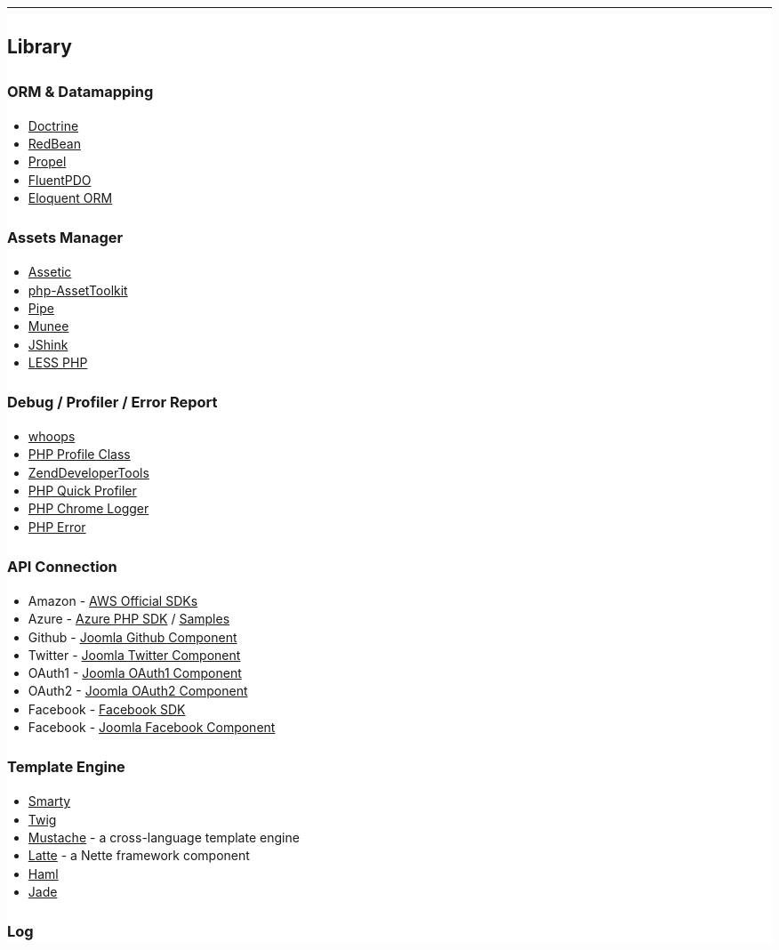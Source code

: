 -----

## Library

### ORM & Datamapping

* [Doctrine](http://www.doctrine-project.org/)
* [RedBean](http://redbeanphp.com/)
* [Propel](http://propelorm.org/)
* [FluentPDO](http://fluentpdo.com/)
* [Eloquent ORM](http://four.laravel.com/docs/eloquent)

### Assets Manager

* [Assetic](https://github.com/kriswallsmith/assetic)
* [php-AssetToolkit](https://github.com/c9s/php-AssetToolkit)
* [Pipe](https://github.com/CHH/pipe)
* [Munee](https://github.com/meenie/munee)
* [JShink](https://github.com/tedivm/JShrink)
* [LESS PHP](http://leafo.net/lessphp/)

### Debug / Profiler / Error Report

* [whoops](http://filp.github.io/whoops/)
* [PHP Profile Class](http://www.coderholic.com/php-profile-class/)
* [ZendDeveloperTools](https://github.com/zendframework/ZendDeveloperTools)
* [PHP Quick Profiler](http://www.particletree.com/features/php-quick-profiler/)
* [PHP Chrome Logger](http://craig.is/writing/chrome-logger)
* [PHP Error](http://phperror.net/)

### API Connection

* Amazon - [AWS Official SDKs](https://github.com/aws)
* Azure - [Azure PHP SDK](https://github.com/WindowsAzure/azure-sdk-for-php) / [Samples](https://github.com/WindowsAzure/azure-sdk-for-php-samples)
* Github - [Joomla Github Component](https://github.com/joomla/joomla-framework-github)
* Twitter - [Joomla Twitter Component](https://github.com/joomla/joomla-framework-twitter)
* OAuth1 - [Joomla OAuth1 Component](https://github.com/joomla/joomla-framework-oauth1)
* OAuth2 - [Joomla OAuth2 Component](https://github.com/joomla/joomla-framework-oauth2)
* Facebook - [Facebook SDK](https://developers.facebook.com/docs/php/gettingstarted/)
* Facebook - [Joomla Facebook Component](https://github.com/joomla/joomla-framework-facebook)

### Template Engine

* [Smarty](http://www.smarty.net/)
* [Twig](http://twig.sensiolabs.org/)
* [Mustache](http://mustache.github.io/) - a cross-language template engine
* [Latte](https://github.com/nette/latte) - a Nette framework component
* [Haml](http://haml.info/)
* [Jade](https://github.com/everzet/jade.php)

### Log
